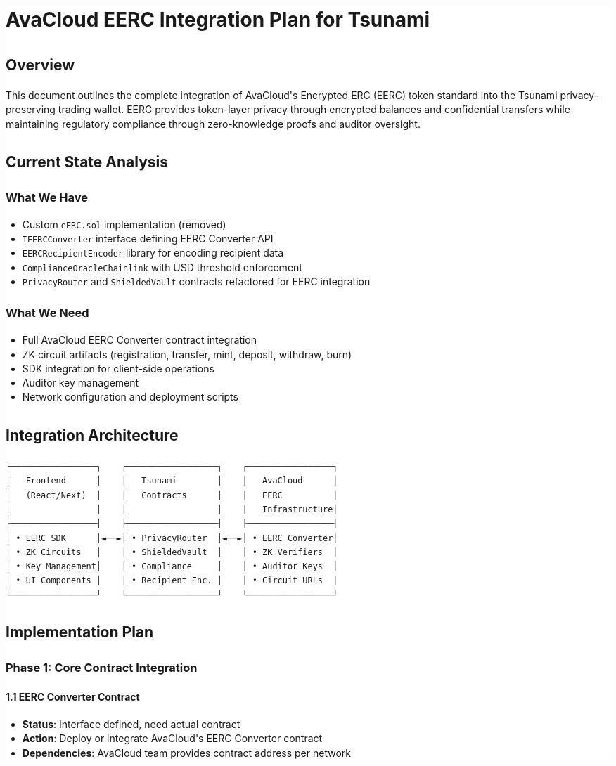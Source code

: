 # AvaCloud EERC Integration Plan for Tsunami

## Overview

This document outlines the complete integration of AvaCloud's Encrypted ERC (EERC) token standard into the Tsunami privacy-preserving trading wallet. EERC provides token-layer privacy through encrypted balances and confidential transfers while maintaining regulatory compliance through zero-knowledge proofs and auditor oversight.

## Current State Analysis

### What We Have
- Custom `eERC.sol` implementation (removed)
- `IEERCConverter` interface defining EERC Converter API
- `EERCRecipientEncoder` library for encoding recipient data
- `ComplianceOracleChainlink` with USD threshold enforcement
- `PrivacyRouter` and `ShieldedVault` contracts refactored for EERC integration

### What We Need
- Full AvaCloud EERC Converter contract integration
- ZK circuit artifacts (registration, transfer, mint, deposit, withdraw, burn)
- SDK integration for client-side operations
- Auditor key management
- Network configuration and deployment scripts

## Integration Architecture

```
┌─────────────────┐    ┌──────────────────┐    ┌─────────────────┐
│   Frontend      │    │   Tsunami        │    │   AvaCloud      │
│   (React/Next)  │    │   Contracts      │    │   EERC          │
│                 │    │                  │    │   Infrastructure│
├─────────────────┤    ├──────────────────┤    ├─────────────────┤
│ • EERC SDK      │◄──►│ • PrivacyRouter  │◄──►│ • EERC Converter│
│ • ZK Circuits   │    │ • ShieldedVault  │    │ • ZK Verifiers  │
│ • Key Management│    │ • Compliance     │    │ • Auditor Keys  │
│ • UI Components │    │ • Recipient Enc. │    │ • Circuit URLs  │
└─────────────────┘    └──────────────────┘    └─────────────────┘
```

## Implementation Plan

### Phase 1: Core Contract Integration

#### 1.1 EERC Converter Contract
- **Status**: Interface defined, need actual contract
- **Action**: Deploy or integrate AvaCloud's EERC Converter contract
- **Dependencies**: AvaCloud team provides contract address per network
